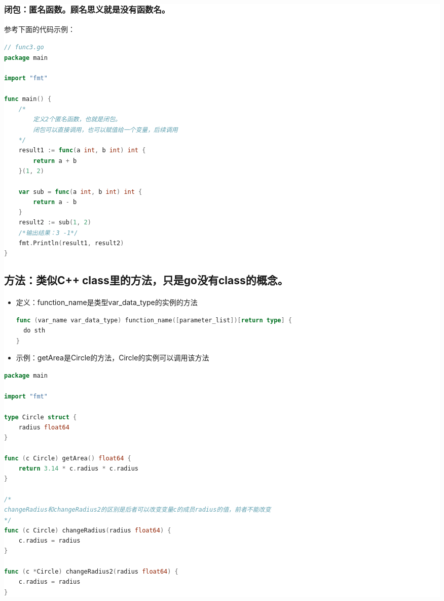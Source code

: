 ### 闭包：匿名函数。顾名思义就是没有函数名。

参考下面的代码示例：

```go
// func3.go
package main

import "fmt"

func main() {
	/*
		定义2个匿名函数，也就是闭包。
		闭包可以直接调用，也可以赋值给一个变量，后续调用
	*/
	result1 := func(a int, b int) int {
		return a + b
	}(1, 2)

	var sub = func(a int, b int) int {
		return a - b
	}
	result2 := sub(1, 2)
	/*输出结果：3 -1*/
	fmt.Println(result1, result2)
}
```

## 方法：类似C++ class里的方法，只是go没有class的概念。

* 定义：function_name是类型var_data_type的实例的方法

	```go
	func (var_name var_data_type) function_name([parameter_list])[return type] {
	  do sth
	}
	```

	

* 示例：getArea是Circle的方法，Circle的实例可以调用该方法

```go
package main

import "fmt"

type Circle struct {
	radius float64
}

func (c Circle) getArea() float64 {
	return 3.14 * c.radius * c.radius
}

/*
changeRadius和changeRadius2的区别是后者可以改变变量c的成员radius的值，前者不能改变
*/
func (c Circle) changeRadius(radius float64) {
	c.radius = radius
}

func (c *Circle) changeRadius2(radius float64) {
	c.radius = radius
}

```